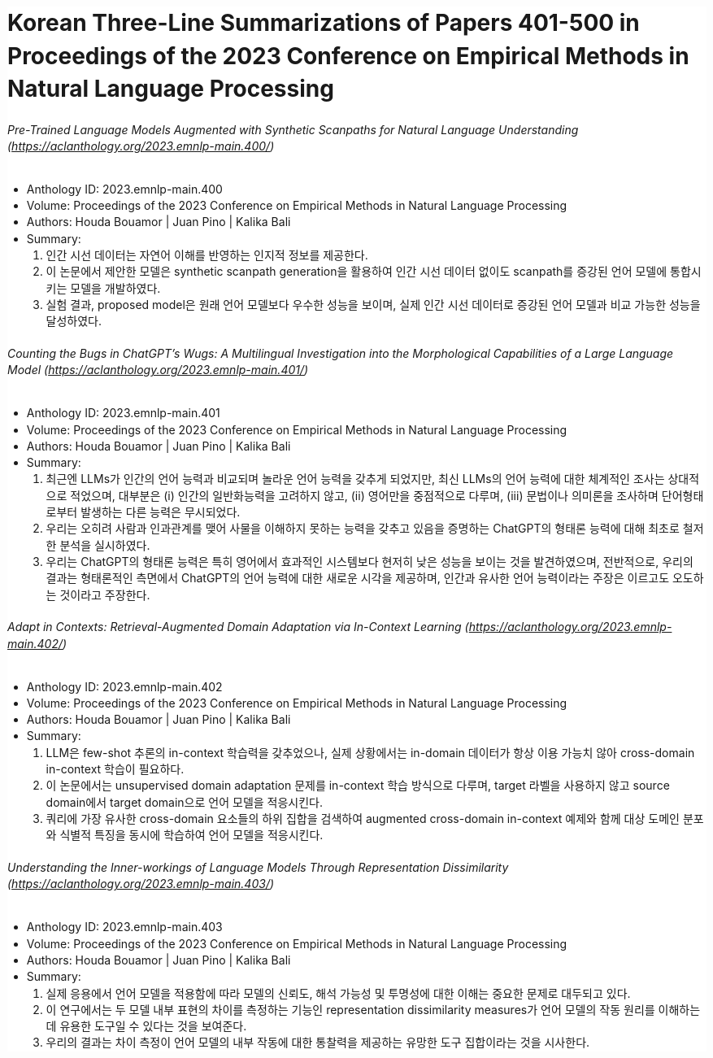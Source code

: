 # Korean Three-Line Summarizations of Papers 401-500 in Proceedings of the 2023 Conference on Empirical Methods in Natural Language Processing
###### Pre-Trained Language Models Augmented with Synthetic Scanpaths for Natural Language Understanding (https://aclanthology.org/2023.emnlp-main.400/)
- Anthology ID: 2023.emnlp-main.400 
- Volume: Proceedings of the 2023 Conference on Empirical Methods in Natural Language Processing 
- Authors: Houda Bouamor | Juan Pino | Kalika Bali 
- Summary: 
    1. 인간 시선 데이터는 자연어 이해를 반영하는 인지적 정보를 제공한다. 
    2. 이 논문에서 제안한 모델은 synthetic scanpath generation을 활용하여 인간 시선 데이터 없이도 scanpath를 증강된 언어 모델에 통합시키는 모델을 개발하였다. 
    3. 실험 결과, proposed model은 원래 언어 모델보다 우수한 성능을 보이며, 실제 인간 시선 데이터로 증강된 언어 모델과 비교 가능한 성능을 달성하였다.

###### Counting the Bugs in ChatGPT’s Wugs: A Multilingual Investigation into the Morphological Capabilities of a Large Language Model (https://aclanthology.org/2023.emnlp-main.401/)
- Anthology ID: 2023.emnlp-main.401 
- Volume: Proceedings of the 2023 Conference on Empirical Methods in Natural Language Processing 
- Authors: Houda Bouamor | Juan Pino | Kalika Bali 
- Summary: 
    1. 최근엔 LLMs가 인간의 언어 능력과 비교되며 놀라운 언어 능력을 갖추게 되었지만, 최신 LLMs의 언어 능력에 대한 체계적인 조사는 상대적으로 적었으며, 대부분은 (i) 인간의 일반화능력을 고려하지 않고, (ii) 영어만을 중점적으로 다루며, (iii) 문법이나 의미론을 조사하며 단어형태로부터 발생하는 다른 능력은 무시되었다.
    2. 우리는 오히려 사람과 인과관계를 맺어 사물을 이해하지 못하는 능력을 갖추고 있음을 증명하는 ChatGPT의 형태론 능력에 대해 최초로 철저한 분석을 실시하였다. 
    3. 우리는 ChatGPT의 형태론 능력은 특히 영어에서 효과적인 시스템보다 현저히 낮은 성능을 보이는 것을 발견하였으며, 전반적으로, 우리의 결과는 형태론적인 측면에서 ChatGPT의 언어 능력에 대한 새로운 시각을 제공하며, 인간과 유사한 언어 능력이라는 주장은 이르고도 오도하는 것이라고 주장한다.

###### Adapt in Contexts: Retrieval-Augmented Domain Adaptation via In-Context Learning (https://aclanthology.org/2023.emnlp-main.402/)
- Anthology ID: 2023.emnlp-main.402 
- Volume: Proceedings of the 2023 Conference on Empirical Methods in Natural Language Processing 
- Authors: Houda Bouamor | Juan Pino | Kalika Bali 
- Summary: 
    1. LLM은 few-shot 추론의 in-context 학습력을 갖추었으나, 실제 상황에서는 in-domain 데이터가 항상 이용 가능치 않아 cross-domain in-context 학습이 필요하다.
    2. 이 논문에서는 unsupervised domain adaptation 문제를 in-context 학습 방식으로 다루며, target 라벨을 사용하지 않고 source domain에서 target domain으로 언어 모델을 적응시킨다.
    3. 쿼리에 가장 유사한 cross-domain 요소들의 하위 집합을 검색하여 augmented cross-domain in-context 예제와 함께 대상 도메인 분포와 식별적 특징을 동시에 학습하여 언어 모델을 적응시킨다.

###### Understanding the Inner-workings of Language Models Through Representation Dissimilarity (https://aclanthology.org/2023.emnlp-main.403/)
- Anthology ID: 2023.emnlp-main.403 
- Volume: Proceedings of the 2023 Conference on Empirical Methods in Natural Language Processing 
- Authors: Houda Bouamor | Juan Pino | Kalika Bali 
- Summary: 
    1. 실제 응용에서 언어 모델을 적용함에 따라 모델의 신뢰도, 해석 가능성 및 투명성에 대한 이해는 중요한 문제로 대두되고 있다.
    2. 이 연구에서는 두 모델 내부 표현의 차이를 측정하는 기능인 representation dissimilarity measures가 언어 모델의 작동 원리를 이해하는 데 유용한 도구일 수 있다는 것을 보여준다.
    3. 우리의 결과는 차이 측정이 언어 모델의 내부 작동에 대한 통찰력을 제공하는 유망한 도구 집합이라는 것을 시사한다.

